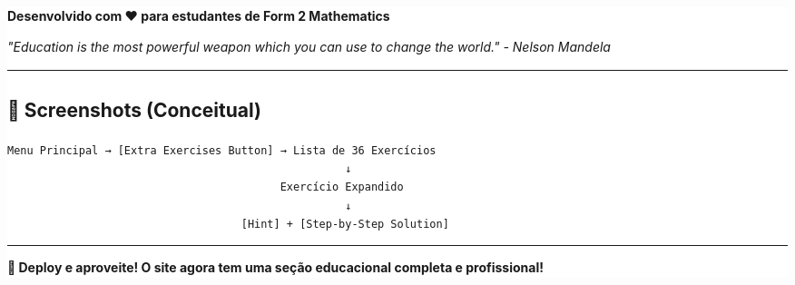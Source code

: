 
**Desenvolvido com ❤️ para estudantes de Form 2 Mathematics**

*"Education is the most powerful weapon which you can use to change the world." - Nelson Mandela*

---

## 📸 Screenshots (Conceitual)

```
Menu Principal → [Extra Exercises Button] → Lista de 36 Exercícios
                                                    ↓
                                          Exercício Expandido
                                                    ↓
                                    [Hint] + [Step-by-Step Solution]
```

---

**🚀 Deploy e aproveite! O site agora tem uma seção educacional completa e profissional!**

